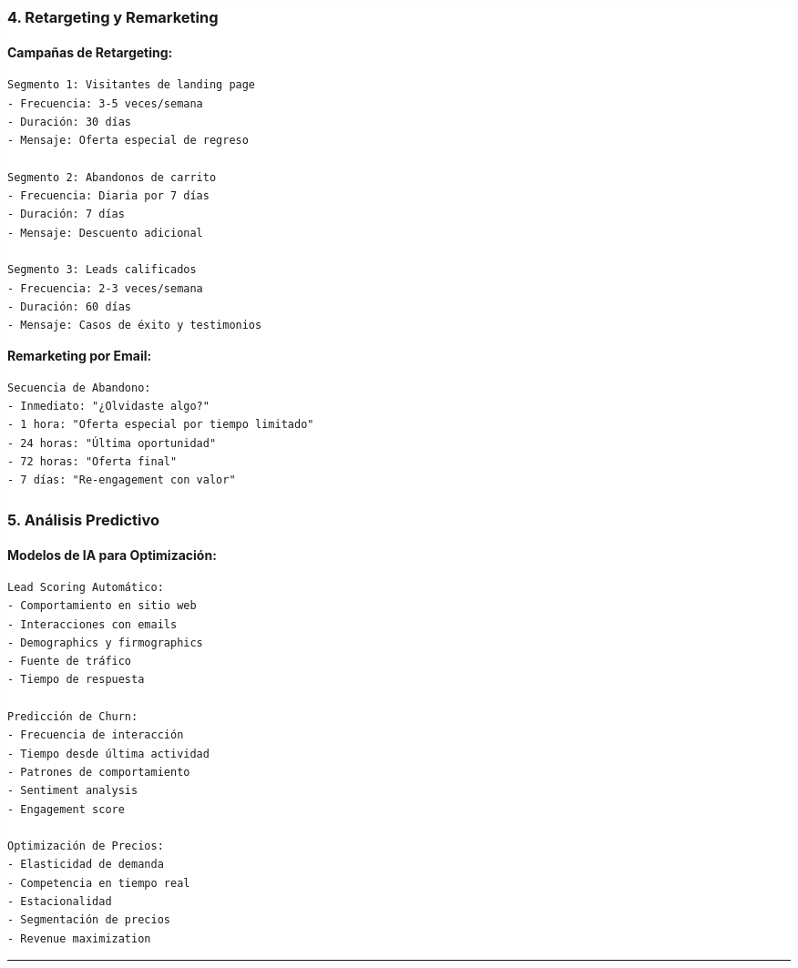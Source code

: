 ### **4. Retargeting y Remarketing**

**Campañas de Retargeting:**
```
Segmento 1: Visitantes de landing page
- Frecuencia: 3-5 veces/semana
- Duración: 30 días
- Mensaje: Oferta especial de regreso

Segmento 2: Abandonos de carrito
- Frecuencia: Diaria por 7 días
- Duración: 7 días
- Mensaje: Descuento adicional

Segmento 3: Leads calificados
- Frecuencia: 2-3 veces/semana
- Duración: 60 días
- Mensaje: Casos de éxito y testimonios
```

**Remarketing por Email:**
```
Secuencia de Abandono:
- Inmediato: "¿Olvidaste algo?"
- 1 hora: "Oferta especial por tiempo limitado"
- 24 horas: "Última oportunidad"
- 72 horas: "Oferta final"
- 7 días: "Re-engagement con valor"
```

### **5. Análisis Predictivo**

**Modelos de IA para Optimización:**
```
Lead Scoring Automático:
- Comportamiento en sitio web
- Interacciones con emails
- Demographics y firmographics
- Fuente de tráfico
- Tiempo de respuesta

Predicción de Churn:
- Frecuencia de interacción
- Tiempo desde última actividad
- Patrones de comportamiento
- Sentiment analysis
- Engagement score

Optimización de Precios:
- Elasticidad de demanda
- Competencia en tiempo real
- Estacionalidad
- Segmentación de precios
- Revenue maximization
```

---